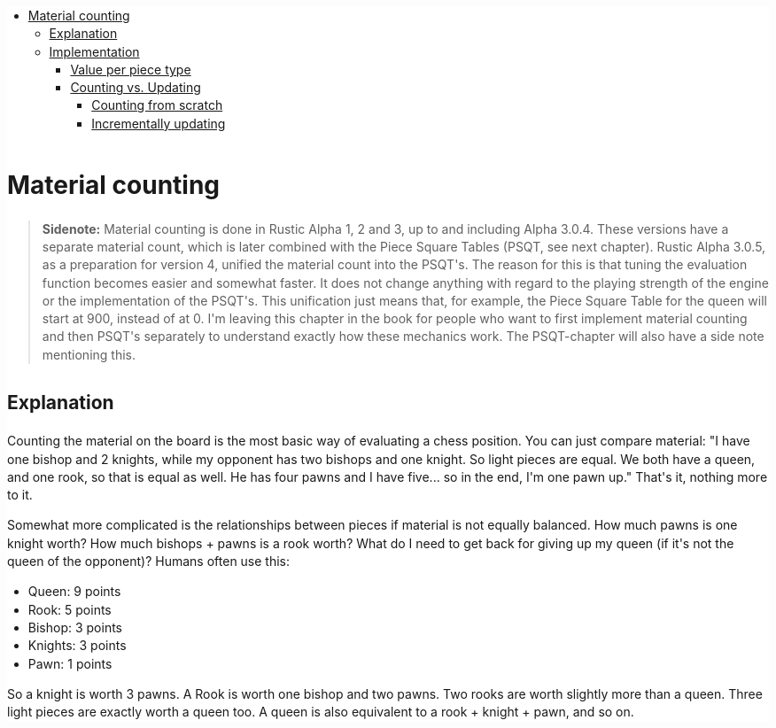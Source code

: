 




- [Material counting](#material-counting)
  - [Explanation](#explanation)
  - [Implementation](#implementation)
    - [Value per piece type](#value-per-piece-type)
    - [Counting vs. Updating](#counting-vs-updating)
      - [Counting from scratch](#counting-from-scratch)
      - [Incrementally updating](#incrementally-updating)



# Material counting

>__Sidenote:__ Material counting is done in Rustic Alpha 1, 2 and 3, up to
>and including Alpha 3.0.4. These versions have a separate material count,
>which is later combined with the Piece Square Tables (PSQT, see next
>chapter). Rustic Alpha 3.0.5, as a preparation for version 4, unified the
>material count into the PSQT's. The reason for this is that tuning the
>evaluation function becomes easier and somewhat faster. It does not change
>anything with regard to the playing strength of the engine or the
>implementation of the PSQT's. This unification just means that, for
>example, the Piece Square Table for the queen will start at 900, instead
>of at 0. I'm leaving this chapter in the book for people who want to first
>implement material counting and then PSQT's separately to understand
>exactly how these mechanics work. The PSQT-chapter will also have a side
>note mentioning this.

## Explanation

Counting the material on the board is the most basic way of evaluating a
chess position. You can just compare material: "I have one bishop and 2
knights, while my opponent has two bishops and one knight. So light pieces
are equal. We both have a queen, and one rook, so that is equal as well. He
has four pawns and I have five... so in the end, I'm one pawn up." That's
it, nothing more to it.

Somewhat more complicated is the relationships between pieces if material
is not equally balanced. How much pawns is one knight worth? How much
bishops + pawns is a rook worth? What do I need to get back for giving up
my queen (if it's not the queen of the opponent)? Humans often use this:

- Queen: 9 points
- Rook: 5 points
- Bishop: 3 points
- Knights: 3 points
- Pawn: 1 points

So a knight is worth 3 pawns. A Rook is worth one bishop and two pawns. Two
rooks are worth slightly more than a queen. Three light pieces are exactly
worth a queen too. A queen is also equivalent to a rook + knight + pawn,
and so on.
